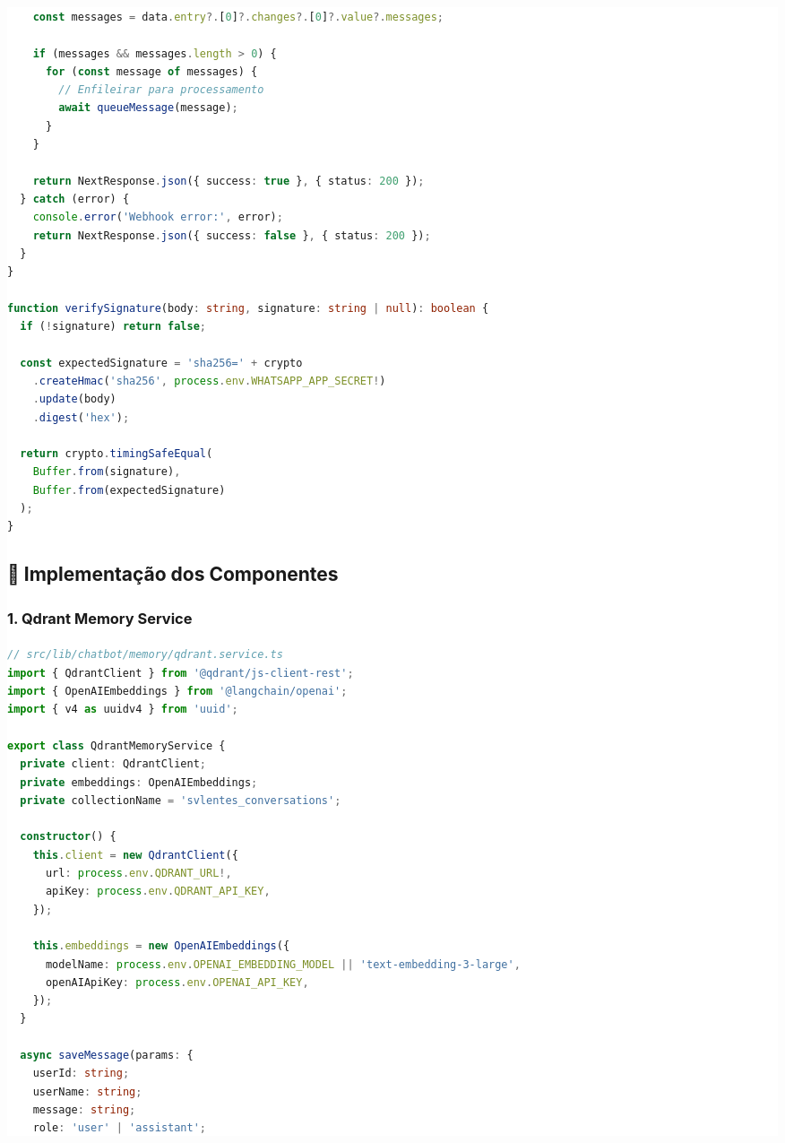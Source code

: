 ```typescript
    const messages = data.entry?.[0]?.changes?.[0]?.value?.messages;
    
    if (messages && messages.length > 0) {
      for (const message of messages) {
        // Enfileirar para processamento
        await queueMessage(message);
      }
    }

    return NextResponse.json({ success: true }, { status: 200 });
  } catch (error) {
    console.error('Webhook error:', error);
    return NextResponse.json({ success: false }, { status: 200 });
  }
}

function verifySignature(body: string, signature: string | null): boolean {
  if (!signature) return false;

  const expectedSignature = 'sha256=' + crypto
    .createHmac('sha256', process.env.WHATSAPP_APP_SECRET!)
    .update(body)
    .digest('hex');

  return crypto.timingSafeEqual(
    Buffer.from(signature),
    Buffer.from(expectedSignature)
  );
}
```

## 🎯 Implementação dos Componentes

### 1. Qdrant Memory Service

```typescript
// src/lib/chatbot/memory/qdrant.service.ts
import { QdrantClient } from '@qdrant/js-client-rest';
import { OpenAIEmbeddings } from '@langchain/openai';
import { v4 as uuidv4 } from 'uuid';

export class QdrantMemoryService {
  private client: QdrantClient;
  private embeddings: OpenAIEmbeddings;
  private collectionName = 'svlentes_conversations';

  constructor() {
    this.client = new QdrantClient({
      url: process.env.QDRANT_URL!,
      apiKey: process.env.QDRANT_API_KEY,
    });

    this.embeddings = new OpenAIEmbeddings({
      modelName: process.env.OPENAI_EMBEDDING_MODEL || 'text-embedding-3-large',
      openAIApiKey: process.env.OPENAI_API_KEY,
    });
  }

  async saveMessage(params: {
    userId: string;
    userName: string;
    message: string;
    role: 'user' | 'assistant';
```